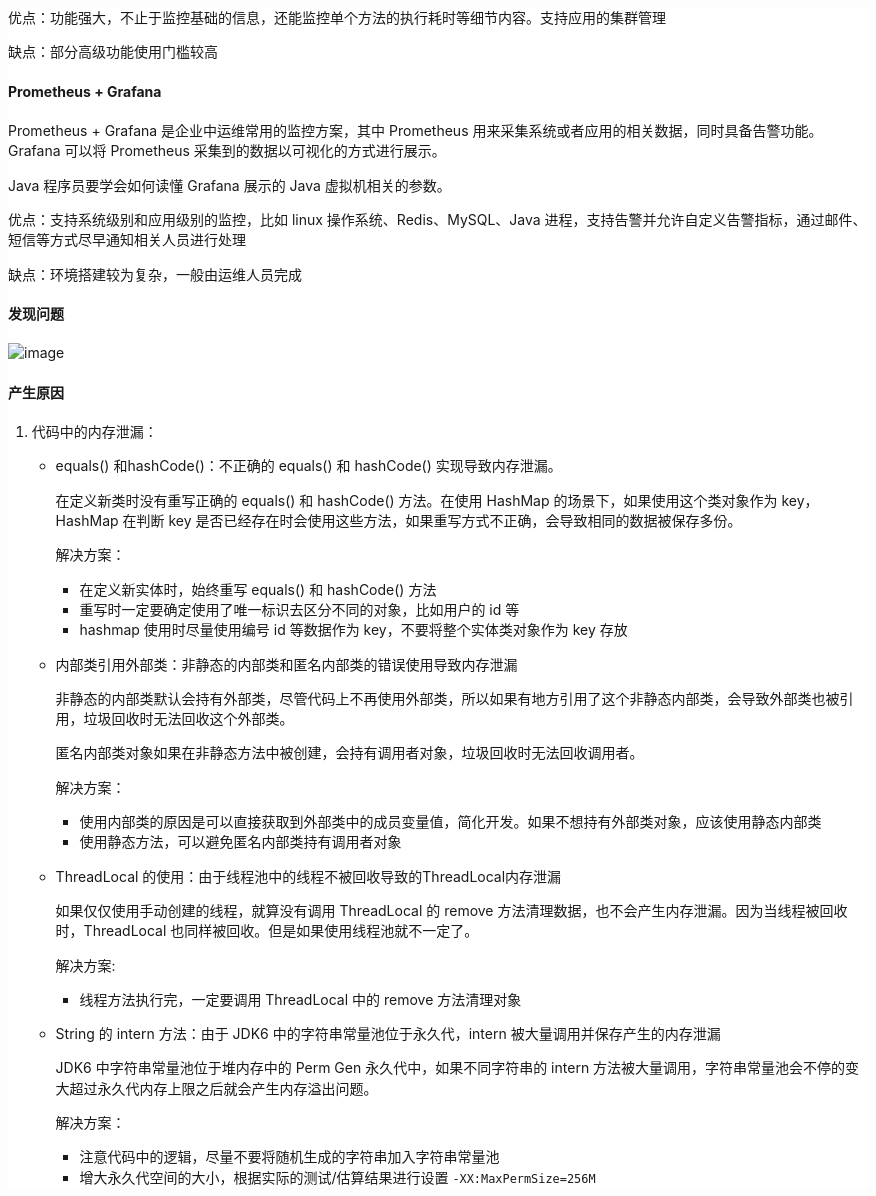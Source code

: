 优点：功能强大，不止于监控基础的信息，还能监控单个方法的执行耗时等细节内容。支持应用的集群管理

缺点：部分高级功能使用门槛较高

#### Prometheus + Grafana

Prometheus + Grafana 是企业中运维常用的监控方案，其中 Prometheus 用来采集系统或者应用的相关数据，同时具备告警功能。Grafana 可以将 Prometheus 采集到的数据以可视化的方式进行展示。

Java 程序员要学会如何读懂 Grafana 展示的 Java 虚拟机相关的参数。

优点：支持系统级别和应用级别的监控，比如 linux 操作系统、Redis、MySQL、Java 进程，支持告警并允许自定义告警指标，通过邮件、短信等方式尽早通知相关人员进行处理

缺点：环境搭建较为复杂，一般由运维人员完成

#### 发现问题

![image](https://jsd.cdn.zzko.cn/gh/bolishitoumingde/hexo_img@main/image.32xbmgu05io0.webp)

#### 产生原因

1. 代码中的内存泄漏：

   * equals() 和hashCode()：不正确的 equals() 和 hashCode() 实现导致内存泄漏。

     在定义新类时没有重写正确的 equals() 和 hashCode() 方法。在使用 HashMap 的场景下，如果使用这个类对象作为 key，HashMap 在判断 key 是否已经存在时会使用这些方法，如果重写方式不正确，会导致相同的数据被保存多份。

     解决方案：

     * 在定义新实体时，始终重写 equals() 和 hashCode() 方法
     * 重写时一定要确定使用了唯一标识去区分不同的对象，比如用户的 id 等
     * hashmap 使用时尽量使用编号 id 等数据作为 key，不要将整个实体类对象作为 key 存放

   * 内部类引用外部类：非静态的内部类和匿名内部类的错误使用导致内存泄漏

     非静态的内部类默认会持有外部类，尽管代码上不再使用外部类，所以如果有地方引用了这个非静态内部类，会导致外部类也被引用，垃圾回收时无法回收这个外部类。

     匿名内部类对象如果在非静态方法中被创建，会持有调用者对象，垃圾回收时无法回收调用者。

     解决方案：

     * 使用内部类的原因是可以直接获取到外部类中的成员变量值，简化开发。如果不想持有外部类对象，应该使用静态内部类
     * 使用静态方法，可以避免匿名内部类持有调用者对象

   * ThreadLocal 的使用：由于线程池中的线程不被回收导致的ThreadLocal内存泄漏

     如果仅仅使用手动创建的线程，就算没有调用 ThreadLocal 的 remove 方法清理数据，也不会产生内存泄漏。因为当线程被回收时，ThreadLocal 也同样被回收。但是如果使用线程池就不一定了。

     解决方案:

     * 线程方法执行完，一定要调用 ThreadLocal 中的 remove 方法清理对象

   * String 的 intern 方法：由于 JDK6 中的字符串常量池位于永久代，intern 被大量调用并保存产生的内存泄漏

     JDK6 中字符串常量池位于堆内存中的 Perm Gen 永久代中，如果不同字符串的 intern 方法被大量调用，字符串常量池会不停的变大超过永久代内存上限之后就会产生内存溢出问题。

     解决方案：

     * 注意代码中的逻辑，尽量不要将随机生成的字符串加入字符串常量池
     * 增大永久代空间的大小，根据实际的测试/估算结果进行设置 `-XX:MaxPermSize=256M` 
